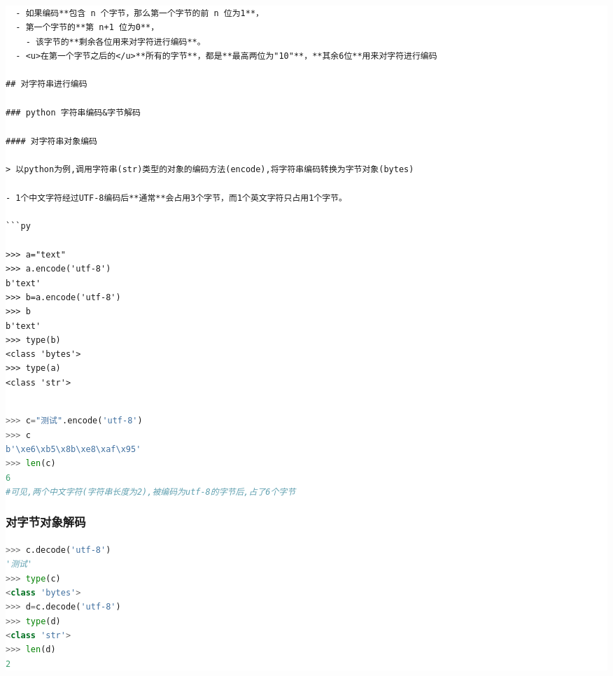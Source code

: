   ```
    - 如果编码**包含 n 个字节，那么第一个字节的前 n 位为1**，
    - 第一个字节的**第 n+1 位为0**，
      - 该字节的**剩余各位用来对字符进行编码**。
    - <u>在第一个字节之后的</u>**所有的字节**，都是**最高两位为"10"**，**其余6位**用来对字符进行编码

## 对字符串进行编码

### python 字符串编码&字节解码

#### 对字符串对象编码

> 以python为例,调用字符串(str)类型的对象的编码方法(encode),将字符串编码转换为字节对象(bytes)

- 1个中文字符经过UTF-8编码后**通常**会占用3个字节，而1个英文字符只占用1个字节。

```py

>>> a="text"
>>> a.encode('utf-8')
b'text'
>>> b=a.encode('utf-8')
>>> b
b'text'
>>> type(b)
<class 'bytes'>
>>> type(a)
<class 'str'>
```

```py

>>> c="测试".encode('utf-8')
>>> c
b'\xe6\xb5\x8b\xe8\xaf\x95'
>>> len(c)
6
#可见,两个中文字符(字符串长度为2),被编码为utf-8的字节后,占了6个字节
```

### 对字节对象解码

```py
>>> c.decode('utf-8')
'测试'
>>> type(c)
<class 'bytes'>
>>> d=c.decode('utf-8')
>>> type(d)
<class 'str'>
>>> len(d)
2
```
